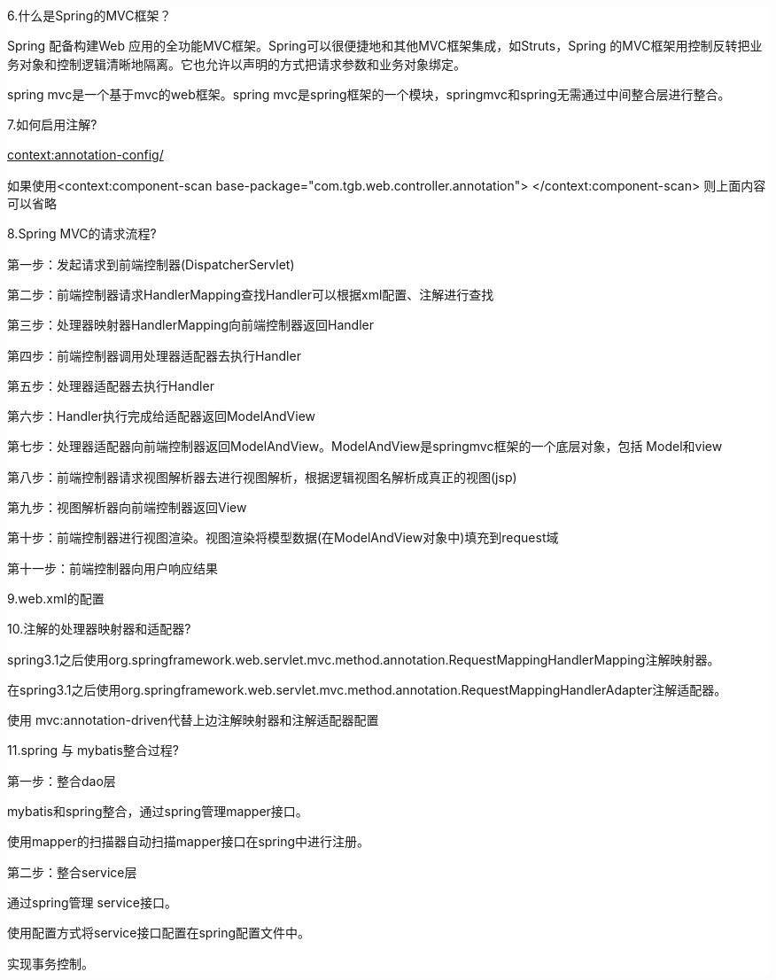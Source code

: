 6.什么是Spring的MVC框架？

Spring 配备构建Web 应用的全功能MVC框架。Spring可以很便捷地和其他MVC框架集成，如Struts，Spring 的MVC框架用控制反转把业务对象和控制逻辑清晰地隔离。它也允许以声明的方式把请求参数和业务对象绑定。

spring mvc是一个基于mvc的web框架。spring mvc是spring框架的一个模块，springmvc和spring无需通过中间整合层进行整合。

7.如何启用注解?

<context:annotation-config/>

如果使用<context:component-scan base-package="com.tgb.web.controller.annotation"> </context:component-scan> 则上面内容可以省略

8.Spring MVC的请求流程?

第一步：发起请求到前端控制器(DispatcherServlet)

第二步：前端控制器请求HandlerMapping查找Handler可以根据xml配置、注解进行查找

第三步：处理器映射器HandlerMapping向前端控制器返回Handler

第四步：前端控制器调用处理器适配器去执行Handler

第五步：处理器适配器去执行Handler

第六步：Handler执行完成给适配器返回ModelAndView

第七步：处理器适配器向前端控制器返回ModelAndView。ModelAndView是springmvc框架的一个底层对象，包括 Model和view

第八步：前端控制器请求视图解析器去进行视图解析，根据逻辑视图名解析成真正的视图(jsp)

第九步：视图解析器向前端控制器返回View

第十步：前端控制器进行视图渲染。视图渲染将模型数据(在ModelAndView对象中)填充到request域

第十一步：前端控制器向用户响应结果

9.web.xml的配置

10.注解的处理器映射器和适配器?

spring3.1之后使用org.springframework.web.servlet.mvc.method.annotation.RequestMappingHandlerMapping注解映射器。

在spring3.1之后使用org.springframework.web.servlet.mvc.method.annotation.RequestMappingHandlerAdapter注解适配器。

使用 mvc:annotation-driven代替上边注解映射器和注解适配器配置

11.spring 与 mybatis整合过程?

第一步：整合dao层

mybatis和spring整合，通过spring管理mapper接口。

使用mapper的扫描器自动扫描mapper接口在spring中进行注册。

第二步：整合service层

通过spring管理 service接口。

使用配置方式将service接口配置在spring配置文件中。

实现事务控制。

